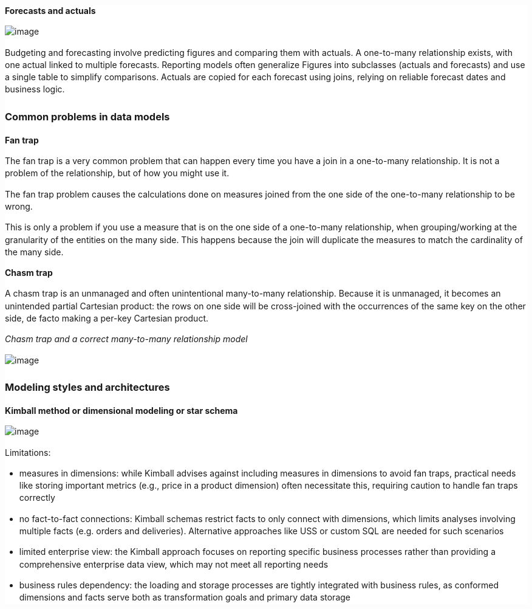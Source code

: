 **Forecasts and actuals**

![image](https://github.com/user-attachments/assets/6ffbeb7f-d7c6-4caf-8a5c-f5b2cf98df82)

Budgeting and forecasting involve predicting figures and comparing them with actuals. A one-to-many relationship exists, with one actual linked to multiple forecasts. Reporting models often generalize Figures into subclasses (actuals and forecasts) and use a single table to simplify comparisons. Actuals are copied for each forecast using joins, relying on reliable forecast dates and business logic.

### Common problems in data models

**Fan trap**

The fan trap is a very common problem that can happen every time you have a join in a one-to-many relationship. It is not a problem of the relationship, but of how you might use it.

The fan trap problem causes the calculations done on measures joined from the one side of the one-to-many relationship to be wrong.

This is only a problem if you use a measure that is on the one side of a one-to-many relationship, when grouping/working at the granularity of the entities on the many side. This happens because the join will duplicate the measures to match the cardinality of the many side.

**Chasm trap**

A chasm trap is an unmanaged and often unintentional many-to-many relationship. Because it is unmanaged, it becomes an unintended partial Cartesian product: the rows on one side will be cross-joined with the occurrences of the same key on the other side, de facto making a per-key Cartesian product.

_Chasm trap and a correct many-to-many relationship model_

![image](https://github.com/user-attachments/assets/4d96f95e-64b2-44ac-9aa8-2606e22a0dbe)

### Modeling styles and architectures

**Kimball method or dimensional modeling or star schema**

![image](https://github.com/user-attachments/assets/d826a004-849e-40f3-8e2c-f8dde44ba0ce)

Limitations:

* measures in dimensions: while Kimball advises against including measures in dimensions to avoid fan traps, practical needs like storing important metrics (e.g., price in a product dimension) often necessitate this, requiring caution to handle fan traps correctly

* no fact-to-fact connections: Kimball schemas restrict facts to only connect with dimensions, which limits analyses involving multiple facts (e.g. orders and deliveries). Alternative approaches like USS or custom SQL are needed for such scenarios

* limited enterprise view: the Kimball approach focuses on reporting specific business processes rather than providing a comprehensive enterprise data view, which may not meet all reporting needs

* business rules dependency: the loading and storage processes are tightly integrated with business rules, as conformed dimensions and facts serve both as transformation goals and primary data storage
